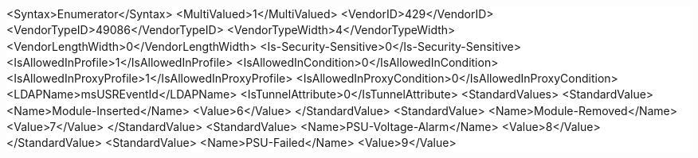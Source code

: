  
                 < S y n t a x > E n u m e r a t o r < / S y n t a x > 
 
                 < M u l t i V a l u e d > 1 < / M u l t i V a l u e d > 
 
                 < V e n d o r I D > 4 2 9 < / V e n d o r I D > 
 
                 < V e n d o r T y p e I D > 4 9 0 8 6 < / V e n d o r T y p e I D > 
 
                 < V e n d o r T y p e W i d t h > 4 < / V e n d o r T y p e W i d t h > 
 
                 < V e n d o r L e n g t h W i d t h > 0 < / V e n d o r L e n g t h W i d t h > 
 
                 < I s - S e c u r i t y - S e n s i t i v e > 0 < / I s - S e c u r i t y - S e n s i t i v e > 
 
                 < I s A l l o w e d I n P r o f i l e > 1 < / I s A l l o w e d I n P r o f i l e > 
 
                 < I s A l l o w e d I n C o n d i t i o n > 0 < / I s A l l o w e d I n C o n d i t i o n > 
 
                 < I s A l l o w e d I n P r o x y P r o f i l e > 1 < / I s A l l o w e d I n P r o x y P r o f i l e > 
 
                 < I s A l l o w e d I n P r o x y C o n d i t i o n > 0 < / I s A l l o w e d I n P r o x y C o n d i t i o n > 
 
                 < L D A P N a m e > m s U S R E v e n t I d < / L D A P N a m e > 
 
                 < I s T u n n e l A t t r i b u t e > 0 < / I s T u n n e l A t t r i b u t e > 
 
             < S t a n d a r d V a l u e s > 
 
                 < S t a n d a r d V a l u e > 
 
                 < N a m e > M o d u l e - I n s e r t e d < / N a m e > 
 
                 < V a l u e > 6 < / V a l u e > 
 
                 < / S t a n d a r d V a l u e > 
 
                 < S t a n d a r d V a l u e > 
 
                 < N a m e > M o d u l e - R e m o v e d < / N a m e > 
 
                 < V a l u e > 7 < / V a l u e > 
 
                 < / S t a n d a r d V a l u e > 
 
                 < S t a n d a r d V a l u e > 
 
                 < N a m e > P S U - V o l t a g e - A l a r m < / N a m e > 
 
                 < V a l u e > 8 < / V a l u e > 
 
                 < / S t a n d a r d V a l u e > 
 
                 < S t a n d a r d V a l u e > 
 
                 < N a m e > P S U - F a i l e d < / N a m e > 
 
                 < V a l u e > 9 < / V a l u e > 
 